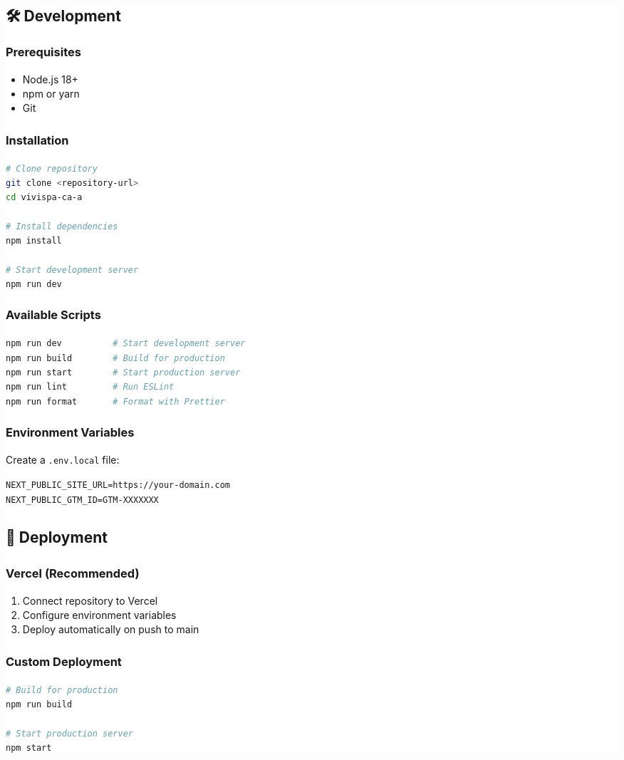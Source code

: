 ## 🛠 Development

### Prerequisites
- Node.js 18+
- npm or yarn
- Git

### Installation
```bash
# Clone repository
git clone <repository-url>
cd vivispa-ca-a

# Install dependencies
npm install

# Start development server
npm run dev
```

### Available Scripts
```bash
npm run dev          # Start development server
npm run build        # Build for production  
npm run start        # Start production server
npm run lint         # Run ESLint
npm run format       # Format with Prettier
```

### Environment Variables
Create a `.env.local` file:
```env
NEXT_PUBLIC_SITE_URL=https://your-domain.com
NEXT_PUBLIC_GTM_ID=GTM-XXXXXXX
```

## 🚀 Deployment

### Vercel (Recommended)
1. Connect repository to Vercel
2. Configure environment variables
3. Deploy automatically on push to main

### Custom Deployment
```bash
# Build for production
npm run build

# Start production server
npm start
```
